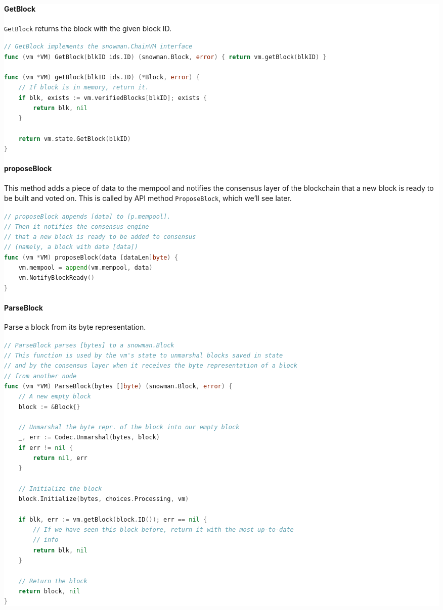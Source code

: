 #### GetBlock

`GetBlock` returns the block with the given block ID.

```go title="/timestampvm/vm.go"
// GetBlock implements the snowman.ChainVM interface
func (vm *VM) GetBlock(blkID ids.ID) (snowman.Block, error) { return vm.getBlock(blkID) }

func (vm *VM) getBlock(blkID ids.ID) (*Block, error) {
	// If block is in memory, return it.
	if blk, exists := vm.verifiedBlocks[blkID]; exists {
		return blk, nil
	}

	return vm.state.GetBlock(blkID)
}
```

#### proposeBlock

This method adds a piece of data to the mempool and notifies the consensus layer of the blockchain that a new block is ready to be built and voted on. This is called by API method `ProposeBlock`, which we’ll see later.

```go title="/timestampvm/vm.go"
// proposeBlock appends [data] to [p.mempool].
// Then it notifies the consensus engine
// that a new block is ready to be added to consensus
// (namely, a block with data [data])
func (vm *VM) proposeBlock(data [dataLen]byte) {
    vm.mempool = append(vm.mempool, data)
    vm.NotifyBlockReady()
}
```

#### ParseBlock

Parse a block from its byte representation.

```go title="/timestampvm/vm.go"
// ParseBlock parses [bytes] to a snowman.Block
// This function is used by the vm's state to unmarshal blocks saved in state
// and by the consensus layer when it receives the byte representation of a block
// from another node
func (vm *VM) ParseBlock(bytes []byte) (snowman.Block, error) {
	// A new empty block
	block := &Block{}

	// Unmarshal the byte repr. of the block into our empty block
	_, err := Codec.Unmarshal(bytes, block)
	if err != nil {
		return nil, err
	}

	// Initialize the block
	block.Initialize(bytes, choices.Processing, vm)

	if blk, err := vm.getBlock(block.ID()); err == nil {
		// If we have seen this block before, return it with the most up-to-date
		// info
		return blk, nil
	}

	// Return the block
	return block, nil
}
```
